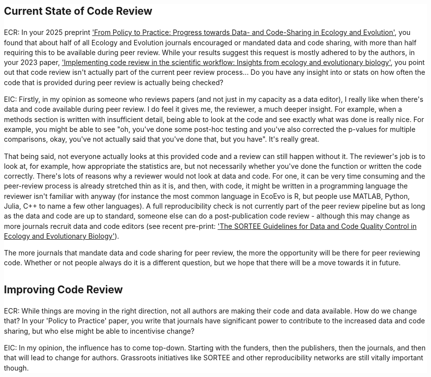 ## Current State of Code Review

ECR: In your 2025 preprint ['From Policy to Practice: Progress towards Data- and Code-Sharing in Ecology and Evolution'](https://ecoevorxiv.org/repository/view/8417/), you found that about half of all Ecology and Evolution journals encouraged or mandated data and code sharing, with more than half requiring this to be available during peer review. While your results suggest this request is mostly adhered to by the authors, in your 2023 paper, ['Implementing code review in the scientific workflow: Insights from ecology and evolutionary biology'](https://onlinelibrary.wiley.com/doi/10.1111/jeb.14230), you point out that code review isn't actually part of the current peer review process... Do you have any insight into or stats on how often the code that is provided during peer review is actually being checked?

  

EIC: Firstly, in my opinion as someone who reviews papers (and not just in my capacity as a data editor), I really like when there's data and code available during peer review. I do feel it gives me, the reviewer, a much deeper insight. For example, when a methods section is written with insufficient detail, being able to look at the code and see exactly what was done is really nice. For example, you might be able to see "oh, you've done some post-hoc testing and you've also corrected the p-values for multiple comparisons, okay, you've not actually said that you've done that, but you have". It's really great.

  

That being said, not everyone actually looks at this provided code and a review can still happen without it. The reviewer's job is to look at, for example, how appropriate the statistics are, but not necessarily whether you've done the function or written the code correctly. There's lots of reasons why a reviewer would not look at data and code. For one, it can be very time consuming and the peer-review process is already stretched thin as it is, and then, with code, it might be written in a programming language the reviewer isn't familiar with anyway (for instance the most common language in EcoEvo is R, but people use MATLAB, Python, Julia, C++ to name a few other languages). A full reproducibility check is not currently part of the peer review pipeline but as long as the data and code are up to standard, someone else can do a post-publication code review - although this may change as more journals recruit data and code editors (see recent pre-print: ['The SORTEE Guidelines for Data and Code Quality Control in Ecology and Evolutionary Biology'](https://ecoevorxiv.org/repository/view/9948/)). 

  

The more journals that mandate data and code sharing for peer review, the more the opportunity will be there for peer reviewing code. Whether or not people always do it is a different question, but we hope that there will be a move towards it in future.

## Improving Code Review

ECR: While things are moving in the right direction, not all authors are making their code and data available. How do we change that? In your 'Policy to Practice' paper, you write that journals have significant power to contribute to the increased data and code sharing, but who else might be able to incentivise change?

  

EIC: In my opinion, the influence has to come top-down. Starting with the funders, then the publishers, then the journals, and then that will lead to change for authors. Grassroots initiatives like SORTEE and other reproducibility networks are still vitally important though. 
